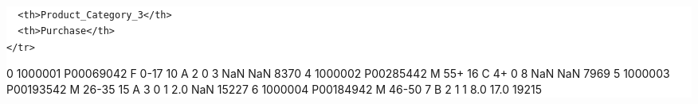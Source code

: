       <th>Product_Category_3</th>
      <th>Purchase</th>
    </tr>
  </thead>
  <tbody>
    <tr>
      <th>0</th>
      <td>1000001</td>
      <td>P00069042</td>
      <td>F</td>
      <td>0-17</td>
      <td>10</td>
      <td>A</td>
      <td>2</td>
      <td>0</td>
      <td>3</td>
      <td>NaN</td>
      <td>NaN</td>
      <td>8370</td>
    </tr>
    <tr>
      <th>4</th>
      <td>1000002</td>
      <td>P00285442</td>
      <td>M</td>
      <td>55+</td>
      <td>16</td>
      <td>C</td>
      <td>4+</td>
      <td>0</td>
      <td>8</td>
      <td>NaN</td>
      <td>NaN</td>
      <td>7969</td>
    </tr>
    <tr>
      <th>5</th>
      <td>1000003</td>
      <td>P00193542</td>
      <td>M</td>
      <td>26-35</td>
      <td>15</td>
      <td>A</td>
      <td>3</td>
      <td>0</td>
      <td>1</td>
      <td>2.0</td>
      <td>NaN</td>
      <td>15227</td>
    </tr>
    <tr>
      <th>6</th>
      <td>1000004</td>
      <td>P00184942</td>
      <td>M</td>
      <td>46-50</td>
      <td>7</td>
      <td>B</td>
      <td>2</td>
      <td>1</td>
      <td>1</td>
      <td>8.0</td>
      <td>17.0</td>
      <td>19215</td>